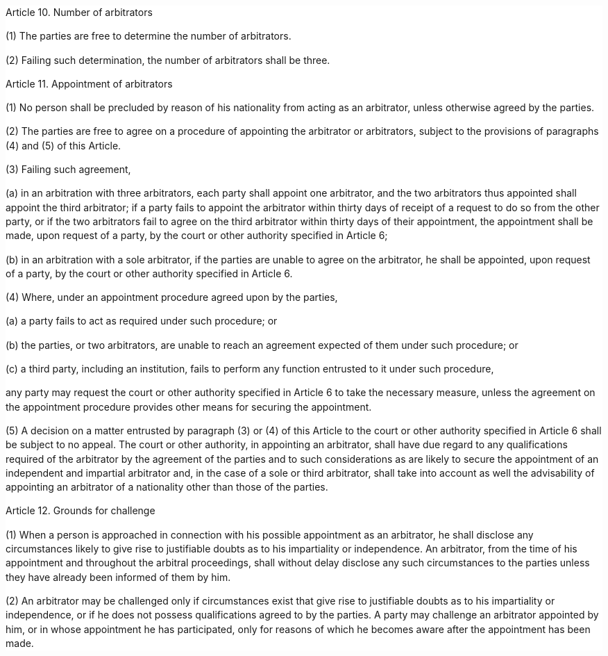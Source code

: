 Article 10. Number of arbitrators

(1) The parties are free to determine the number of arbitrators\.

(2) Failing such determination, the number of arbitrators shall be three\.

Article 11. Appointment of arbitrators

(1) No person shall be precluded by reason of his nationality from acting as an arbitrator, unless otherwise agreed by the parties\.

(2) The parties are free to agree on a procedure of appointing the arbitrator or arbitrators, subject to the provisions of paragraphs (4) and (5) of this Article\.

(3) Failing such agreement,

(a) in an arbitration with three arbitrators, each party shall appoint one arbitrator, and the two arbitrators thus appointed shall appoint the third arbitrator; if a party fails to appoint the arbitrator within thirty days of receipt of a request to do so from the other party, or if the two arbitrators fail to agree on the third arbitrator within thirty days of their appointment, the appointment shall be made, upon request of a party, by the court or other authority specified in Article 6;

(b) in an arbitration with a sole arbitrator, if the parties are unable to agree on the arbitrator, he shall be appointed, upon request of a party, by the court or other authority specified in Article 6.

(4) Where, under an appointment procedure agreed upon by the parties,

(a) a party fails to act as required under such procedure; or

(b) the parties, or two arbitrators, are unable to reach an agreement expected of them under such procedure; or

(c) a third party, including an institution, fails to perform any function entrusted to it under such procedure,

any party may request the court or other authority specified in Article 6 to take the necessary measure, unless the agreement on the appointment procedure provides other means for securing the appointment.

(5) A decision on a matter entrusted by paragraph (3) or (4) of this Article to the court or other authority specified in Article 6 shall be subject to no appeal\. The court or other authority, in appointing an arbitrator, shall have due regard to any qualifications required of the arbitrator by the agreement of the parties and to such considerations as are likely to secure the appointment of an independent and impartial arbitrator and, in the case of a sole or third arbitrator, shall take into account as well the advisability of appointing an arbitrator of a nationality other than those of the parties.

Article 12. Grounds for challenge

(1) When a person is approached in connection with his possible appointment as an arbitrator, he shall disclose any circumstances likely to give rise to justifiable doubts as to his impartiality or independence\. An arbitrator, from the time of his appointment and throughout the arbitral proceedings, shall without delay disclose any such circumstances to the parties unless they have already been informed of them by him.

(2) An arbitrator may be challenged only if circumstances exist that give rise to justifiable doubts as to his impartiality or independence, or if he does not possess qualifications agreed to by the parties\. A party may challenge an arbitrator appointed by him, or in whose appointment he has participated, only for reasons of which he becomes aware after the appointment has been made.
